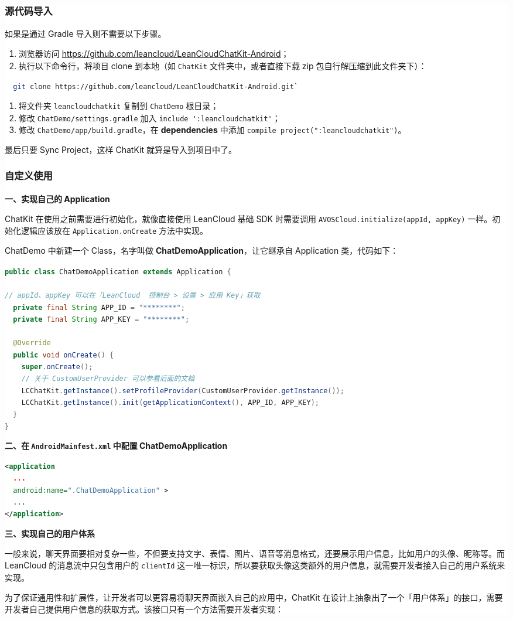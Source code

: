 ### 源代码导入

<div class="callout callout-info">如果是通过 Gradle 导入则不需要以下步骤。</div>

1. 浏览器访问 <https://github.com/leancloud/LeanCloudChatKit-Android>；
2. 执行以下命令行，将项目 clone 到本地（如 `ChatKit` 文件夹中，或者直接下载 zip 包自行解压缩到此文件夹下）：
```bash
  git clone https://github.com/leancloud/LeanCloudChatKit-Android.git`
```
1. 将文件夹 `leancloudchatkit` 复制到 `ChatDemo` 根目录；
2. 修改 `ChatDemo/settings.gradle` 加入 `include ':leancloudchatkit'`；
3. 修改 `ChatDemo/app/build.gradle`，在 **dependencies** 中添加 `compile project(":leancloudchatkit")`。

最后只要 Sync Project，这样 ChatKit 就算是导入到项目中了。

### 自定义使用

**一、实现自己的 Application**

ChatKit 在使用之前需要进行初始化，就像直接使用 LeanCloud 基础 SDK 时需要调用 `AVOSCloud.initialize(appId, appKey)` 一样。初始化逻辑应该放在 `Application.onCreate` 方法中实现。

ChatDemo 中新建一个 Class，名字叫做 **ChatDemoApplication**，让它继承自 Application 类，代码如下：

```java
public class ChatDemoApplication extends Application {

// appId、appKey 可以在「LeanCloud  控制台 > 设置 > 应用 Key」获取
  private final String APP_ID = "********";
  private final String APP_KEY = "********";

  @Override
  public void onCreate() {
    super.onCreate();
    // 关于 CustomUserProvider 可以参看后面的文档
    LCChatKit.getInstance().setProfileProvider(CustomUserProvider.getInstance());
    LCChatKit.getInstance().init(getApplicationContext(), APP_ID, APP_KEY);
  }
}
```

**二、在 `AndroidMainfest.xml` 中配置 ChatDemoApplication**

```xml
<application
  ...
  android:name=".ChatDemoApplication" >
  ...
</application>
```

**三、实现自己的用户体系**

一般来说，聊天界面要相对复杂一些，不但要支持文字、表情、图片、语音等消息格式，还要展示用户信息，比如用户的头像、昵称等。而 LeanCloud 的消息流中只包含用户的 `clientId` 这一唯一标识，所以要获取头像这类额外的用户信息，就需要开发者接入自己的用户系统来实现。

为了保证通用性和扩展性，让开发者可以更容易将聊天界面嵌入自己的应用中，ChatKit 在设计上抽象出了一个「用户体系」的接口，需要开发者自己提供用户信息的获取方式。该接口只有一个方法需要开发者实现：
